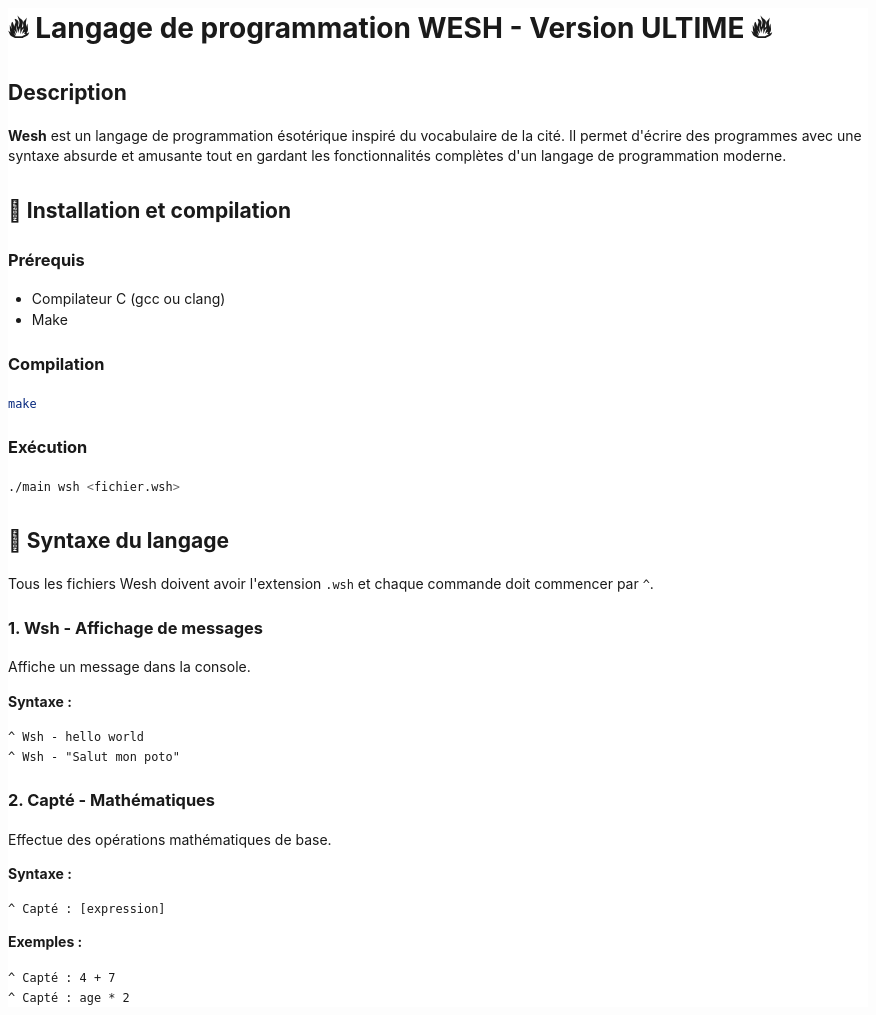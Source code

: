 
# 🔥 Langage de programmation WESH - Version ULTIME 🔥

## Description

**Wesh** est un langage de programmation ésotérique inspiré du vocabulaire de la cité. Il permet d'écrire des programmes avec une syntaxe absurde et amusante tout en gardant les fonctionnalités complètes d'un langage de programmation moderne.

## 🚀 Installation et compilation

### Prérequis
- Compilateur C (gcc ou clang)
- Make

### Compilation
```bash
make
```

### Exécution
```bash
./main wsh <fichier.wsh>
```

## 📝 Syntaxe du langage

Tous les fichiers Wesh doivent avoir l'extension `.wsh` et chaque commande doit commencer par `^`.

### 1. **Wsh** - Affichage de messages

Affiche un message dans la console.

**Syntaxe :**
```wesh
^ Wsh - hello world
^ Wsh - "Salut mon poto"
```

### 2. **Capté** - Mathématiques

Effectue des opérations mathématiques de base.

**Syntaxe :**
```wesh
^ Capté : [expression]
```

**Exemples :**
```wesh
^ Capté : 4 + 7
^ Capté : age * 2
```
